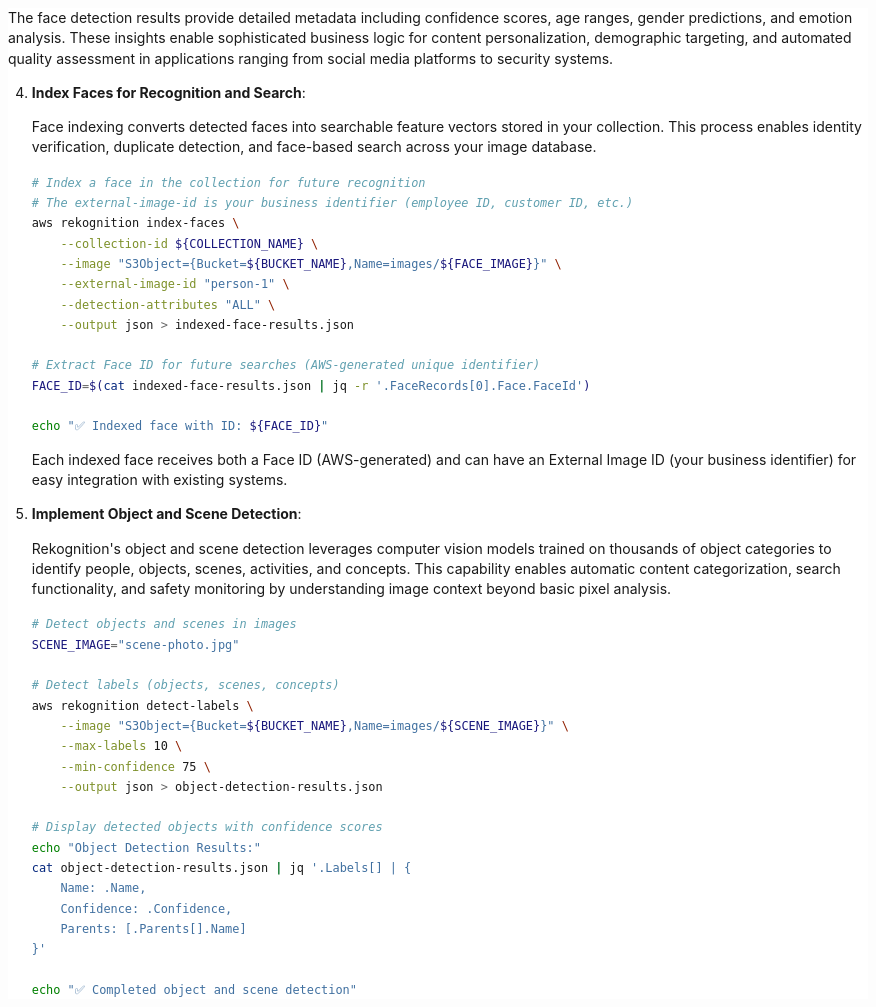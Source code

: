    The face detection results provide detailed metadata including confidence scores, age ranges, gender predictions, and emotion analysis. These insights enable sophisticated business logic for content personalization, demographic targeting, and automated quality assessment in applications ranging from social media platforms to security systems.

4. **Index Faces for Recognition and Search**:

   Face indexing converts detected faces into searchable feature vectors stored in your collection. This process enables identity verification, duplicate detection, and face-based search across your image database.

   ```bash
   # Index a face in the collection for future recognition
   # The external-image-id is your business identifier (employee ID, customer ID, etc.)
   aws rekognition index-faces \
       --collection-id ${COLLECTION_NAME} \
       --image "S3Object={Bucket=${BUCKET_NAME},Name=images/${FACE_IMAGE}}" \
       --external-image-id "person-1" \
       --detection-attributes "ALL" \
       --output json > indexed-face-results.json
   
   # Extract Face ID for future searches (AWS-generated unique identifier)
   FACE_ID=$(cat indexed-face-results.json | jq -r '.FaceRecords[0].Face.FaceId')
   
   echo "✅ Indexed face with ID: ${FACE_ID}"
   ```

   Each indexed face receives both a Face ID (AWS-generated) and can have an External Image ID (your business identifier) for easy integration with existing systems.

5. **Implement Object and Scene Detection**:

   Rekognition's object and scene detection leverages computer vision models trained on thousands of object categories to identify people, objects, scenes, activities, and concepts. This capability enables automatic content categorization, search functionality, and safety monitoring by understanding image context beyond basic pixel analysis.

   ```bash
   # Detect objects and scenes in images
   SCENE_IMAGE="scene-photo.jpg"
   
   # Detect labels (objects, scenes, concepts)
   aws rekognition detect-labels \
       --image "S3Object={Bucket=${BUCKET_NAME},Name=images/${SCENE_IMAGE}}" \
       --max-labels 10 \
       --min-confidence 75 \
       --output json > object-detection-results.json
   
   # Display detected objects with confidence scores
   echo "Object Detection Results:"
   cat object-detection-results.json | jq '.Labels[] | {
       Name: .Name,
       Confidence: .Confidence,
       Parents: [.Parents[].Name]
   }'
   
   echo "✅ Completed object and scene detection"
   ```
